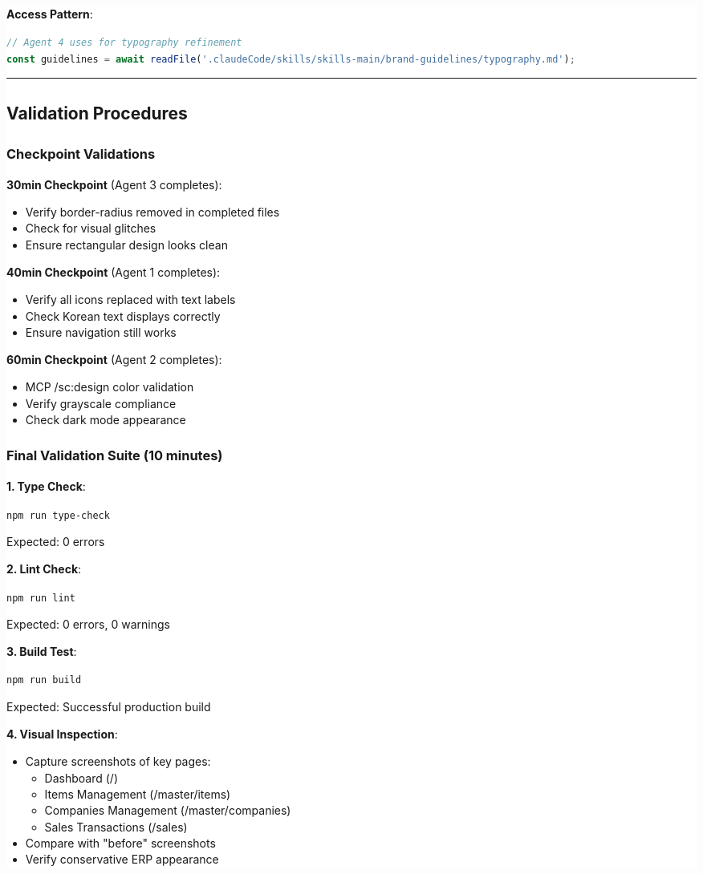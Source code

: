 **Access Pattern**:
```typescript
// Agent 4 uses for typography refinement
const guidelines = await readFile('.claudeCode/skills/skills-main/brand-guidelines/typography.md');
```

---

## Validation Procedures

### Checkpoint Validations

**30min Checkpoint** (Agent 3 completes):
- Verify border-radius removed in completed files
- Check for visual glitches
- Ensure rectangular design looks clean

**40min Checkpoint** (Agent 1 completes):
- Verify all icons replaced with text labels
- Check Korean text displays correctly
- Ensure navigation still works

**60min Checkpoint** (Agent 2 completes):
- MCP /sc:design color validation
- Verify grayscale compliance
- Check dark mode appearance

### Final Validation Suite (10 minutes)

**1. Type Check**:
```bash
npm run type-check
```
Expected: 0 errors

**2. Lint Check**:
```bash
npm run lint
```
Expected: 0 errors, 0 warnings

**3. Build Test**:
```bash
npm run build
```
Expected: Successful production build

**4. Visual Inspection**:
- Capture screenshots of key pages:
  - Dashboard (/)
  - Items Management (/master/items)
  - Companies Management (/master/companies)
  - Sales Transactions (/sales)
- Compare with "before" screenshots
- Verify conservative ERP appearance
